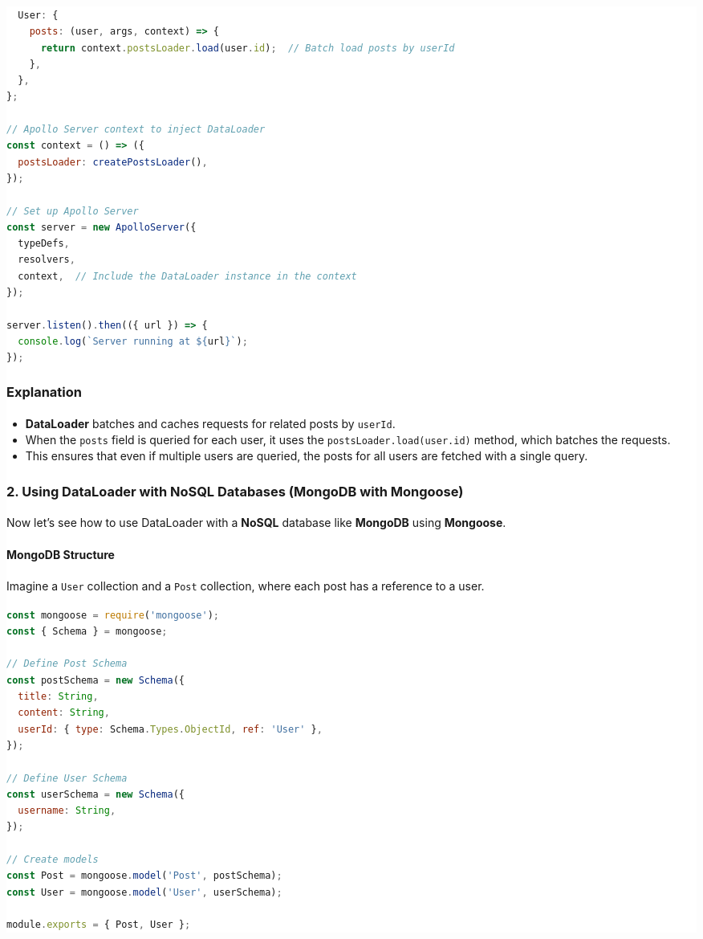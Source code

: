 ```javascript
  User: {
    posts: (user, args, context) => {
      return context.postsLoader.load(user.id);  // Batch load posts by userId
    },
  },
};

// Apollo Server context to inject DataLoader
const context = () => ({
  postsLoader: createPostsLoader(),
});

// Set up Apollo Server
const server = new ApolloServer({
  typeDefs,
  resolvers,
  context,  // Include the DataLoader instance in the context
});

server.listen().then(({ url }) => {
  console.log(`Server running at ${url}`);
});
```

### **Explanation**

- **DataLoader** batches and caches requests for related posts by `userId`.
- When the `posts` field is queried for each user, it uses the `postsLoader.load(user.id)` method, which batches the requests.
- This ensures that even if multiple users are queried, the posts for all users are fetched with a single query.

### **2. Using DataLoader with NoSQL Databases (MongoDB with Mongoose)**

Now let’s see how to use DataLoader with a **NoSQL** database like **MongoDB** using **Mongoose**.

#### **MongoDB Structure**

Imagine a `User` collection and a `Post` collection, where each post has a reference to a user.

```javascript
const mongoose = require('mongoose');
const { Schema } = mongoose;

// Define Post Schema
const postSchema = new Schema({
  title: String,
  content: String,
  userId: { type: Schema.Types.ObjectId, ref: 'User' },
});

// Define User Schema
const userSchema = new Schema({
  username: String,
});

// Create models
const Post = mongoose.model('Post', postSchema);
const User = mongoose.model('User', userSchema);

module.exports = { Post, User };
```
